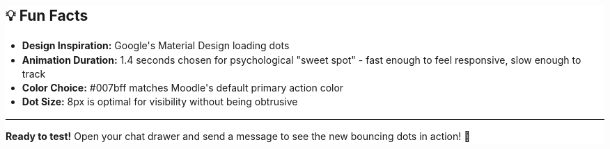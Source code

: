 
## 💡 Fun Facts

- **Design Inspiration:** Google's Material Design loading dots
- **Animation Duration:** 1.4 seconds chosen for psychological "sweet spot" - fast enough to feel responsive, slow enough to track
- **Color Choice:** #007bff matches Moodle's default primary action color
- **Dot Size:** 8px is optimal for visibility without being obtrusive

---

**Ready to test!** Open your chat drawer and send a message to see the new bouncing dots in action! 🎉
